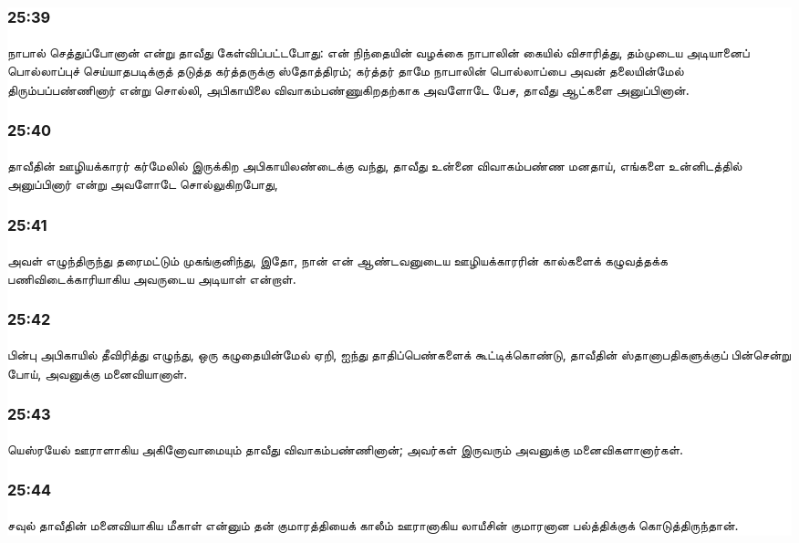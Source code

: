 ###  25:39

நாபால் செத்துப்போனான் என்று தாவீது கேள்விப்பட்டபோது: என் நிந்தையின் வழக்கை நாபாலின் கையில் விசாரித்து, தம்முடைய அடியானைப் பொல்லாப்புச் செய்யாதபடிக்குத் தடுத்த கர்த்தருக்கு ஸ்தோத்திரம்; கர்த்தர் தாமே நாபாலின் பொல்லாப்பை அவன் தலையின்மேல் திரும்பப்பண்ணினார் என்று சொல்லி, அபிகாயிலை விவாகம்பண்ணுகிறதற்காக அவளோடே பேச, தாவீது ஆட்களை அனுப்பினான்.

###  25:40

தாவீதின் ஊழியக்காரர் கர்மேலில் இருக்கிற அபிகாயிலண்டைக்கு வந்து, தாவீது உன்னை விவாகம்பண்ண மனதாய், எங்களை உன்னிடத்தில் அனுப்பினார் என்று அவளோடே சொல்லுகிறபோது,

###  25:41

அவள் எழுந்திருந்து தரைமட்டும் முகங்குனிந்து, இதோ, நான் என் ஆண்டவனுடைய ஊழியக்காரரின் கால்களைக் கழுவத்தக்க பணிவிடைக்காரியாகிய அவருடைய அடியாள் என்றாள்.

###  25:42

பின்பு அபிகாயில் தீவிரித்து எழுந்து, ஒரு கழுதையின்மேல் ஏறி, ஐந்து தாதிப்பெண்களைக் கூட்டிக்கொண்டு, தாவீதின் ஸ்தானாபதிகளுக்குப் பின்சென்று போய், அவனுக்கு மனைவியானாள்.

###  25:43

யெஸ்ரயேல் ஊராளாகிய அகினோவாமையும் தாவீது விவாகம்பண்ணினான்; அவர்கள் இருவரும் அவனுக்கு மனைவிகளானார்கள்.

###  25:44

சவுல் தாவீதின் மனைவியாகிய மீகாள் என்னும் தன் குமாரத்தியைக் காலீம் ஊரானாகிய லாயீசின் குமாரனான பல்த்திக்குக் கொடுத்திருந்தான்.

